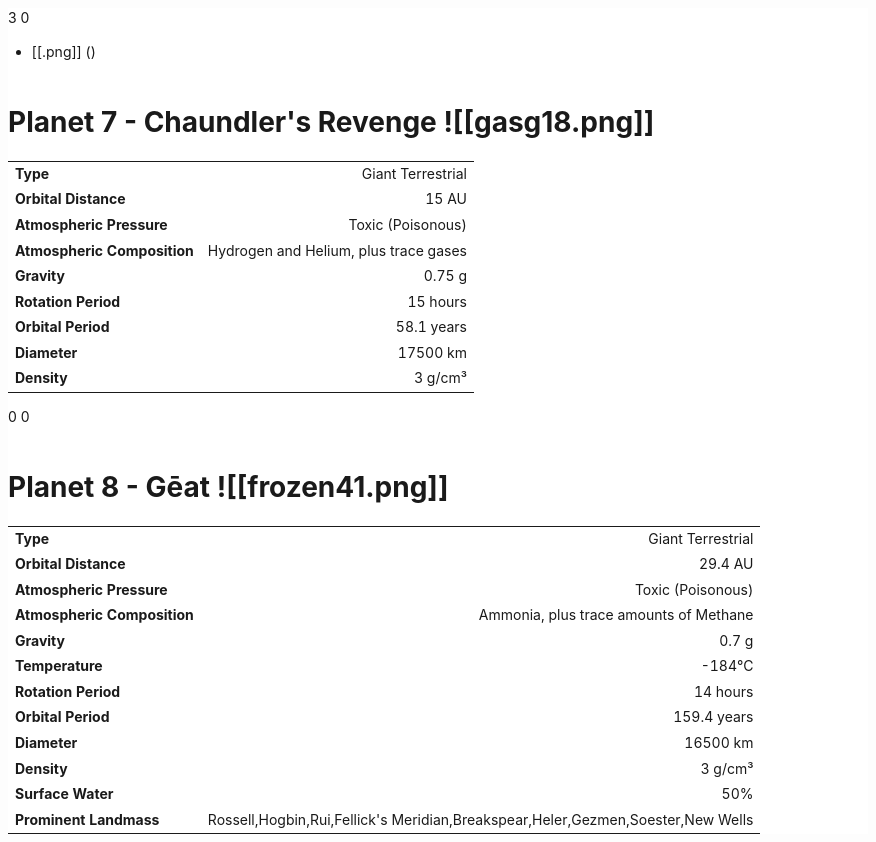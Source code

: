 

3
0

- [[.png]]  ()

# Planet 7 - Chaundler's Revenge ![[gasg18.png]]
|                             |                           |
| --------------------------- | -------------------------:|
| **Type**                    |             Giant Terrestrial |
| **Orbital Distance**        |   15 AU |
| **Atmospheric Pressure**    |       Toxic (Poisonous) |
| **Atmospheric Composition** |      Hydrogen and Helium, plus trace gases |
| **Gravity**                 |        0.75 g |
| **Rotation Period**         |  15 hours |
| **Orbital Period** | 58.1 years |
| **Diameter**                |      17500 km | 
| **Density**                 |    3 g/cm³ |



0
0



# Planet 8 - Gēat ![[frozen41.png]]
|                             |                           |
| --------------------------- | -------------------------:|
| **Type**                    |             Giant Terrestrial |
| **Orbital Distance**        |   29.4 AU |
| **Atmospheric Pressure**    |       Toxic (Poisonous) |
| **Atmospheric Composition** |      Ammonia, plus trace amounts of Methane |
| **Gravity**                 |        0.7 g |
| **Temperature**             |    -184°C |
| **Rotation Period**         |  14 hours |
| **Orbital Period** | 159.4 years |
| **Diameter**                |      16500 km | 
| **Density**                 |    3 g/cm³ |
| **Surface Water**           |           50% | 
| **Prominent Landmass**      |         Rossell,Hogbin,Rui,Fellick's Meridian,Breakspear,Heler,Gezmen,Soester,New Wells | 
